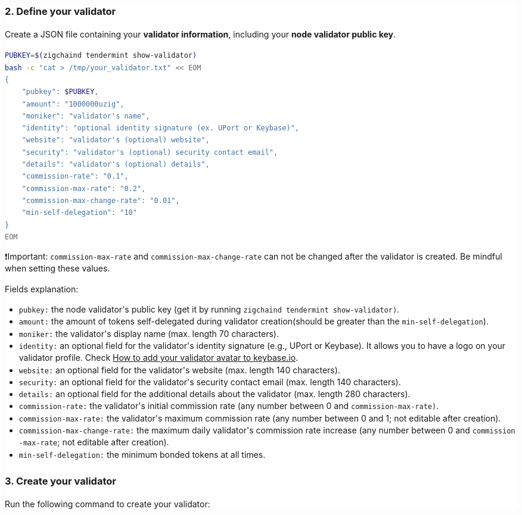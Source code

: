 ### 2\. Define your validator

Create a JSON file containing your **validator information**, including your **node validator public key**.

```bash
PUBKEY=$(zigchaind tendermint show-validator)
bash -c "cat > /tmp/your_validator.txt" << EOM
{
    "pubkey": $PUBKEY,
    "amount": "1000000uzig",
    "moniker": "validator's name",
    "identity": "optional identity signature (ex. UPort or Keybase)",
    "website": "validator's (optional) website",
    "security": "validator's (optional) security contact email",
    "details": "validator's (optional) details",
    "commission-rate": "0.1",
    "commission-max-rate": "0.2",
    "commission-max-change-rate": "0.01",
    "min-self-delegation": "10"
}
EOM
```

❗️Important: `commission-max-rate` and `commission-max-change-rate` can not be changed after the validator is created. Be mindful when setting these values.

Fields explanation:

- `pubkey:` the node validator's public key (get it by running `zigchaind tendermint show-validator)`.  
- `amount:` the amount of tokens self-delegated during validator creation(should be greater than the `min-self-delegation`).  
- `moniker:` the validator's display name (max. length 70 characters).  
- `identity:` an optional field for the validator's identity signature (e.g., UPort or Keybase). It allows you to have a logo on your validator profile. Check [How to add your validator avatar to keybase.io](#how-to-add-your-validator-avatar-to-keybaseio).  
- `website:` an optional field for the validator's website (max. length 140 characters).  
- `security:` an optional field for the validator's security contact email (max. length  140 characters).  
- `details:` an optional field for the additional details about the validator (max. length 280 characters).  
- `commission-rate:` the validator's initial commission rate (any number between 0 and `commission-max-rate)`.  
- `commission-max-rate:` the validator's maximum commission rate (any number between 0 and 1; not editable after creation).  
- `commission-max-change-rate:` the maximum daily   validator's commission rate increase (any number between 0 and `commission-max-rate`; not editable after creation).  
- `min-self-delegation:` the minimum bonded tokens at all times.

### 3\. Create your validator

Run the following command to create your validator:
